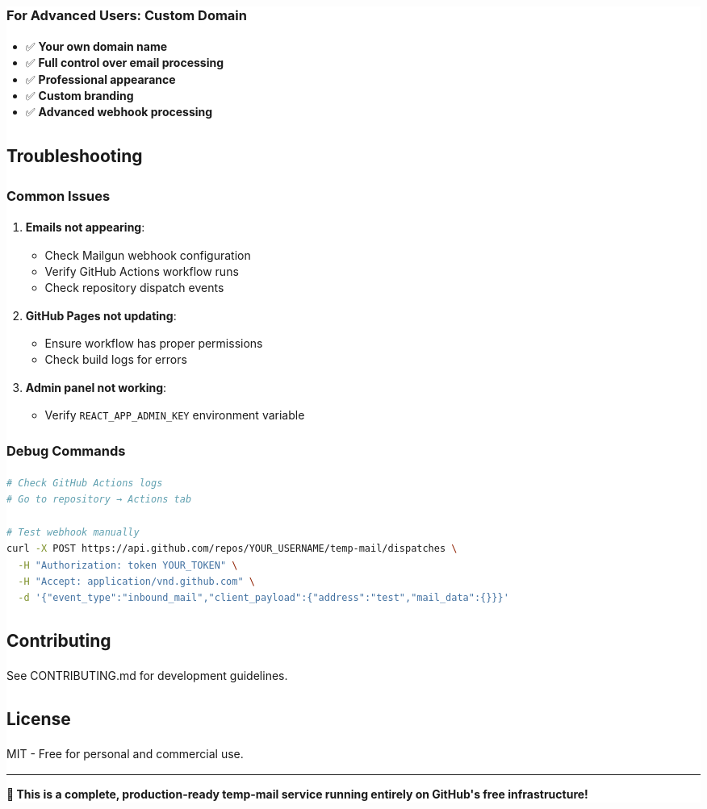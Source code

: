 ### **For Advanced Users: Custom Domain**
- ✅ **Your own domain name**
- ✅ **Full control over email processing**
- ✅ **Professional appearance**
- ✅ **Custom branding**
- ✅ **Advanced webhook processing**

## Troubleshooting

### Common Issues

1. **Emails not appearing**:
   - Check Mailgun webhook configuration
   - Verify GitHub Actions workflow runs
   - Check repository dispatch events

2. **GitHub Pages not updating**:
   - Ensure workflow has proper permissions
   - Check build logs for errors

3. **Admin panel not working**:
   - Verify `REACT_APP_ADMIN_KEY` environment variable

### Debug Commands

```bash
# Check GitHub Actions logs
# Go to repository → Actions tab

# Test webhook manually
curl -X POST https://api.github.com/repos/YOUR_USERNAME/temp-mail/dispatches \
  -H "Authorization: token YOUR_TOKEN" \
  -H "Accept: application/vnd.github.com" \
  -d '{"event_type":"inbound_mail","client_payload":{"address":"test","mail_data":{}}}'
```

## Contributing

See CONTRIBUTING.md for development guidelines.

## License

MIT - Free for personal and commercial use.

---

**🎉 This is a complete, production-ready temp-mail service running entirely on GitHub's free infrastructure!**